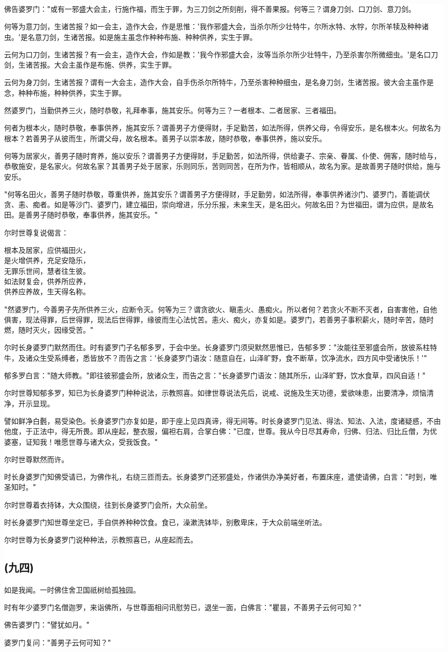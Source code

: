   佛告婆罗门："或有一邪盛大会主，行施作福，而生于罪，为三刀剑之所刻削，得不善果报。何等三？谓身刀剑、口刀剑、意刀剑。

何等为意刀剑，生诸苦报？如一会主，造作大会，作是思惟：'我作邪盛大会，当杀尔所少壮特牛，尔所水特、水牸，尔所羊犊及种种诸虫。'是名意刀剑，生诸苦报。如是施主虽念作种种布施、种种供养，实生于罪。

云何为口刀剑，生诸苦报？有一会主，造作大会，作如是教：'我今作邪盛大会，汝等当杀尔所少壮特牛，乃至杀害尔所微细虫。'是名口刀剑，生诸苦报。大会主虽作是布施、供养，实生于罪。

云何为身刀剑，生诸苦报？谓有一大会主，造作大会，自手伤杀尔所特牛，乃至杀害种种细虫，是名身刀剑，生诸苦报。彼大会主虽作是念，种种布施，种种供养，实生于罪。

然婆罗门，当勤供养三火，随时恭敬，礼拜奉事，施其安乐。何等为三？一者根本、二者居家、三者福田。

何者为根本火，随时恭敬，奉事供养，施其安乐？谓善男子方便得财，手足勤苦，如法所得，供养父母，令得安乐，是名根本火。何故名为根本？若善男子从彼而生，所谓父母，故名根本。善男子以崇本故，随时恭敬，奉事供养，施以安乐。

何等为居家火，善男子随时育养，施以安乐？谓善男子方便得财，手足勤苦，如法所得，供给妻子、宗亲、眷属、仆使、佣客，随时给与，恭敬施安，是名家火。何故名家？其善男子处于居家，乐则同乐，苦则同苦，在所为作，皆相顺从，故名为家。是故善男子随时供给，施与安乐。

"何等名田火，善男子随时恭敬，尊重供养，施其安乐？谓善男子方便得财，手足勤劳，如法所得，奉事供养诸沙门、婆罗门，善能调伏贪、恚、痴者。如是等沙门、婆罗门，建立福田，崇向增进，乐分乐报，未来生天，是名田火。何故名田？为世福田，谓为应供，是故名田。是善男子随时恭敬，奉事供养，施其安乐。"

尔时世尊复说偈言：

<div class="poem">
根本及居家，应供福田火，<br>
是火增供养，充足安隐乐，<br>
无罪乐世间，慧者往生彼。<br>
如法财复会，供养所应养，<br>
供养应养故，生天得名称。</div>

"然婆罗门，今善男子先所供养三火，应断令灭。何等为三？谓贪欲火、瞋恚火、愚痴火。所以者何？若贪火不断不灭者，自害害他，自他俱害，现法得罪，后世得罪，现法后世得罪，缘彼而生心法忧苦。恚火、痴火，亦复如是。婆罗门，若善男子事积薪火，随时辛苦，随时燃，随时灭火，因缘受苦。"

  尔时长身婆罗门默然而住。时有婆罗门子名郁多罗，于会中坐。长身婆罗门须臾默然思惟已，告郁多罗："汝能往至邪盛会所，放彼系柱特牛，及诸众生受系缚者，悉皆放不？而告之言：'长身婆罗门语汝：随意自在，山泽旷野，食不断草，饮净流水，四方风中受诸快乐！'"

  郁多罗白言："随大师教。"即往彼邪盛会所，放诸众生，而告之言："长身婆罗门语汝：随其所乐，山泽旷野，饮水食草，四风自适！"

  尔时世尊知郁多罗，知已为长身婆罗门种种说法，示教照喜。如律世尊说法先后，说戒、说施及生天功德，爱欲味患，出要清净，烦恼清净，开示显现。

  譬如鲜净白氎，易受染色。长身婆罗门亦复如是，即于座上见四真谛，得无间等。时长身婆罗门见法、得法、知法、入法，度诸疑惑，不由他度，于正法中，得无所畏。即从座起，整衣服，偏袒右肩，合掌白佛："已度，世尊。我从今日尽其寿命，归佛、归法、归比丘僧，为优婆塞，证知我！唯愿世尊与诸大众，受我饭食。"

  尔时世尊默然而许。

  时长身婆罗门知佛受请已，为佛作礼，右绕三匝而去。长身婆罗门还邪盛处，作诸供办净美好者，布置床座，遣使请佛，白言："时到，唯圣知时。"

  尔时世尊着衣持钵，大众围绕，往到长身婆罗门会所，大众前坐。

  时长身婆罗门知世尊坐定已，手自供养种种饮食。食已，澡漱洗钵毕，别敷卑床，于大众前端坐听法。

  尔时世尊为长身婆罗门说种种法，示教照喜已，从座起而去。

## (九四)

  如是我闻。一时佛住舍卫国祇树给孤独园。

  时有年少婆罗门名僧迦罗，来诣佛所，与世尊面相问讯慰劳已，退坐一面，白佛言："瞿昙，不善男子云何可知？"

  佛告婆罗门："譬犹如月。"

  婆罗门复问："善男子云何可知？"
